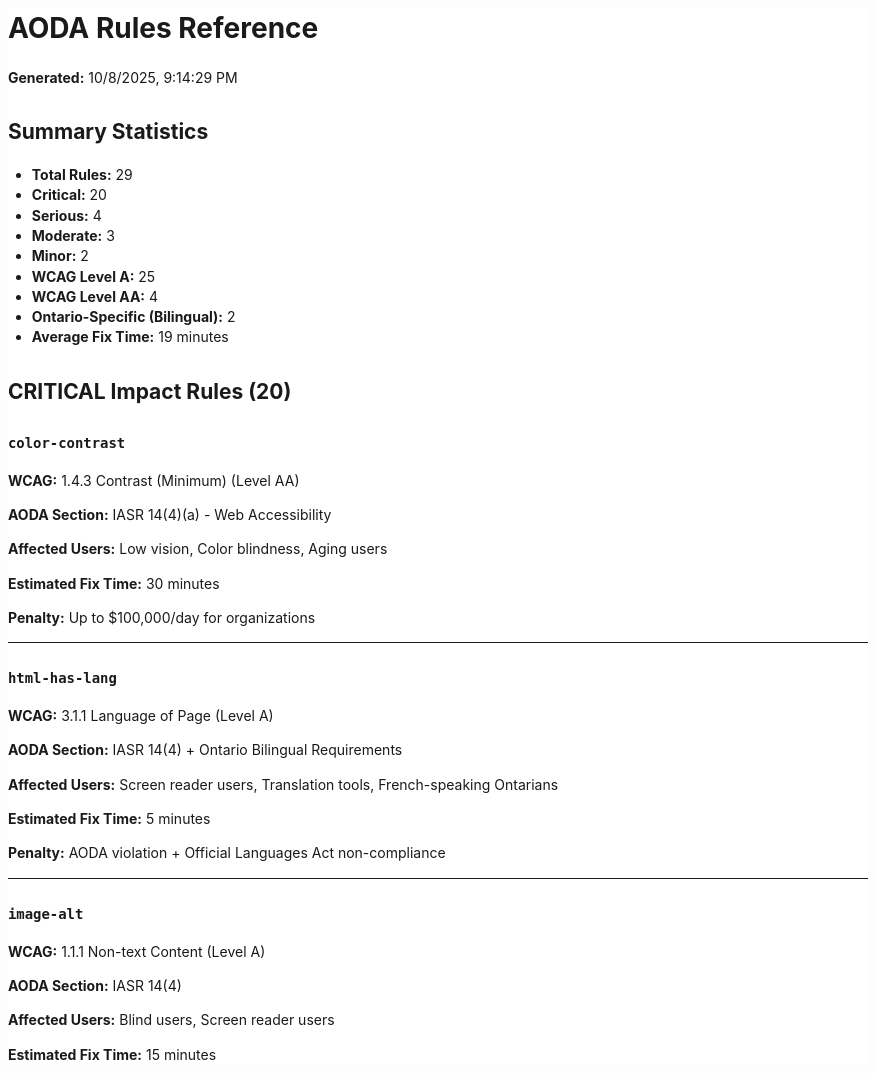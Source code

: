 # AODA Rules Reference

**Generated:** 10/8/2025, 9:14:29 PM

## Summary Statistics

- **Total Rules:** 29
- **Critical:** 20
- **Serious:** 4
- **Moderate:** 3
- **Minor:** 2
- **WCAG Level A:** 25
- **WCAG Level AA:** 4
- **Ontario-Specific (Bilingual):** 2
- **Average Fix Time:** 19 minutes

## CRITICAL Impact Rules (20)

### `color-contrast`

**WCAG:** 1.4.3 Contrast (Minimum) (Level AA)

**AODA Section:** IASR 14(4)(a) - Web Accessibility

**Affected Users:** Low vision, Color blindness, Aging users

**Estimated Fix Time:** 30 minutes

**Penalty:** Up to $100,000/day for organizations

---

### `html-has-lang`

**WCAG:** 3.1.1 Language of Page (Level A)

**AODA Section:** IASR 14(4) + Ontario Bilingual Requirements

**Affected Users:** Screen reader users, Translation tools, French-speaking Ontarians

**Estimated Fix Time:** 5 minutes

**Penalty:** AODA violation + Official Languages Act non-compliance

---

### `image-alt`

**WCAG:** 1.1.1 Non-text Content (Level A)

**AODA Section:** IASR 14(4)

**Affected Users:** Blind users, Screen reader users

**Estimated Fix Time:** 15 minutes
